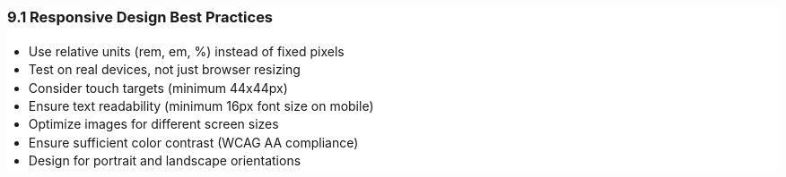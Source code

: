 ### 9.1 Responsive Design Best Practices
- Use relative units (rem, em, %) instead of fixed pixels
- Test on real devices, not just browser resizing
- Consider touch targets (minimum 44x44px)
- Ensure text readability (minimum 16px font size on mobile)
- Optimize images for different screen sizes
- Ensure sufficient color contrast (WCAG AA compliance)
- Design for portrait and landscape orientations
